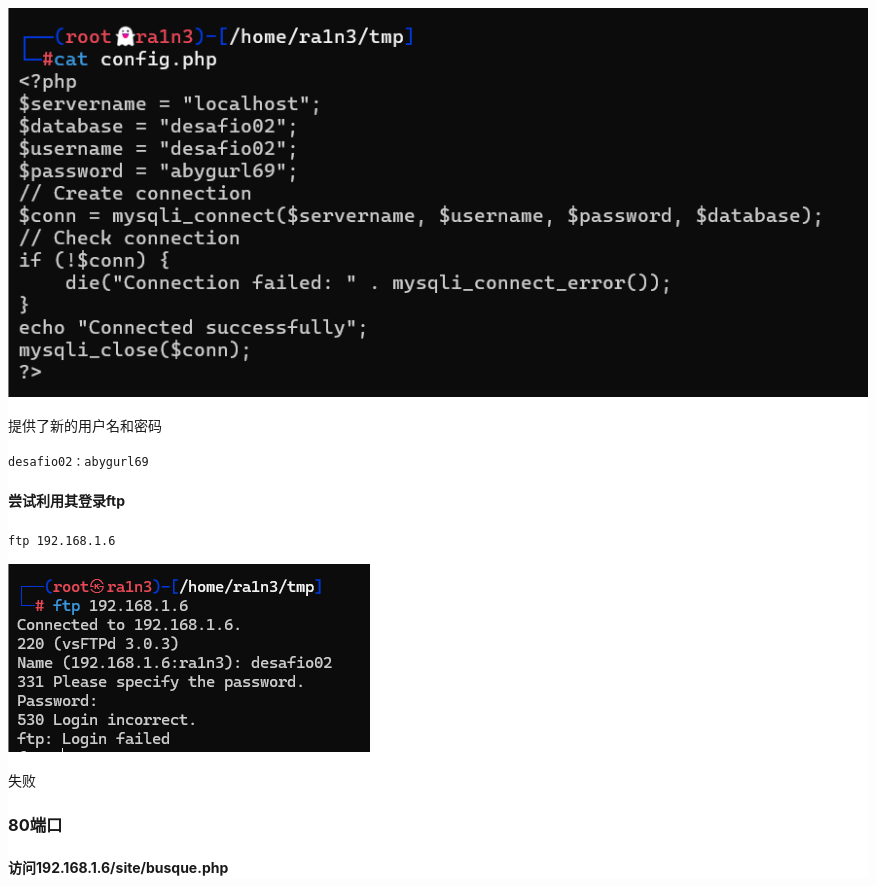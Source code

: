 ![image-20250316134416975](./assets/image-20250316134416975.png)

提供了新的用户名和密码

```
desafio02：abygurl69
```



#### 尝试利用其登录ftp

```
ftp 192.168.1.6
```

![image-20250316213956790](assets/image-20250316213956790.png)

失败





### 80端口

#### 访问192.168.1.6/site/busque.php
